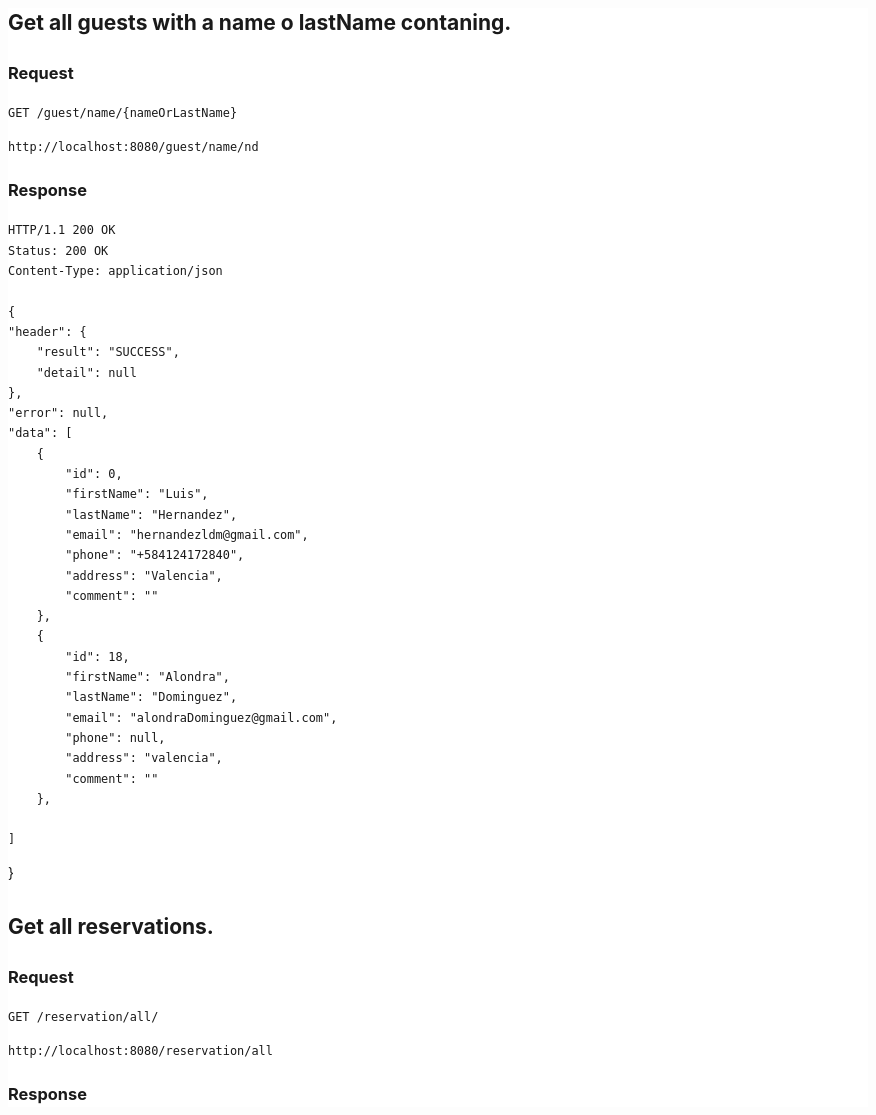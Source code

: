 ## Get all guests with a name o lastName contaning.

### Request

`GET /guest/name/{nameOrLastName}`

    http://localhost:8080/guest/name/nd

### Response

    HTTP/1.1 200 OK
    Status: 200 OK
    Content-Type: application/json

    {
    "header": {
        "result": "SUCCESS",
        "detail": null
    },
    "error": null,
    "data": [
        {
            "id": 0,
            "firstName": "Luis",
            "lastName": "Hernandez",
            "email": "hernandezldm@gmail.com",
            "phone": "+584124172840",
            "address": "Valencia",
            "comment": ""
        },
        {
            "id": 18,
            "firstName": "Alondra",
            "lastName": "Dominguez",
            "email": "alondraDominguez@gmail.com",
            "phone": null,
            "address": "valencia",
            "comment": ""
        },
  
    ]
}

## Get all reservations.

### Request

`GET /reservation/all/`

    http://localhost:8080/reservation/all

### Response
